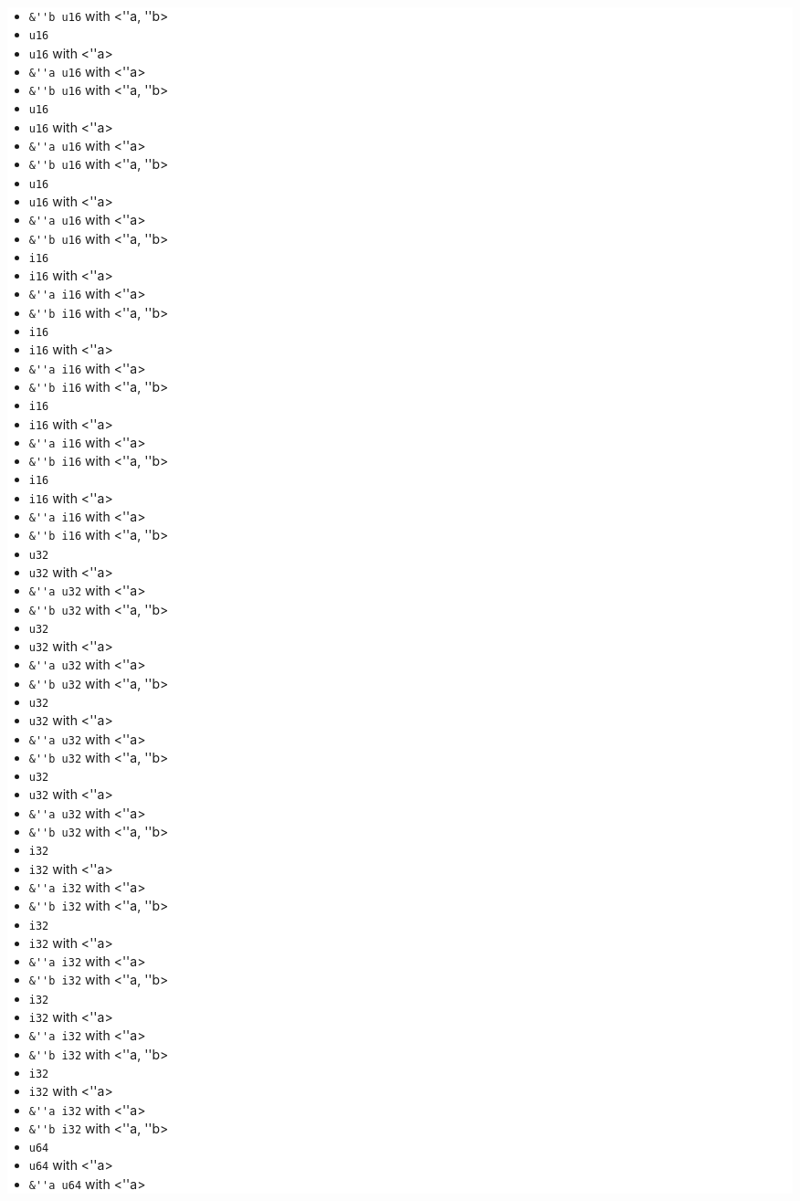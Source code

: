 - `&''b u16` with <''a, ''b>
- `u16`
- `u16` with <''a>
- `&''a u16` with <''a>
- `&''b u16` with <''a, ''b>
- `u16`
- `u16` with <''a>
- `&''a u16` with <''a>
- `&''b u16` with <''a, ''b>
- `u16`
- `u16` with <''a>
- `&''a u16` with <''a>
- `&''b u16` with <''a, ''b>
- `i16`
- `i16` with <''a>
- `&''a i16` with <''a>
- `&''b i16` with <''a, ''b>
- `i16`
- `i16` with <''a>
- `&''a i16` with <''a>
- `&''b i16` with <''a, ''b>
- `i16`
- `i16` with <''a>
- `&''a i16` with <''a>
- `&''b i16` with <''a, ''b>
- `i16`
- `i16` with <''a>
- `&''a i16` with <''a>
- `&''b i16` with <''a, ''b>
- `u32`
- `u32` with <''a>
- `&''a u32` with <''a>
- `&''b u32` with <''a, ''b>
- `u32`
- `u32` with <''a>
- `&''a u32` with <''a>
- `&''b u32` with <''a, ''b>
- `u32`
- `u32` with <''a>
- `&''a u32` with <''a>
- `&''b u32` with <''a, ''b>
- `u32`
- `u32` with <''a>
- `&''a u32` with <''a>
- `&''b u32` with <''a, ''b>
- `i32`
- `i32` with <''a>
- `&''a i32` with <''a>
- `&''b i32` with <''a, ''b>
- `i32`
- `i32` with <''a>
- `&''a i32` with <''a>
- `&''b i32` with <''a, ''b>
- `i32`
- `i32` with <''a>
- `&''a i32` with <''a>
- `&''b i32` with <''a, ''b>
- `i32`
- `i32` with <''a>
- `&''a i32` with <''a>
- `&''b i32` with <''a, ''b>
- `u64`
- `u64` with <''a>
- `&''a u64` with <''a>